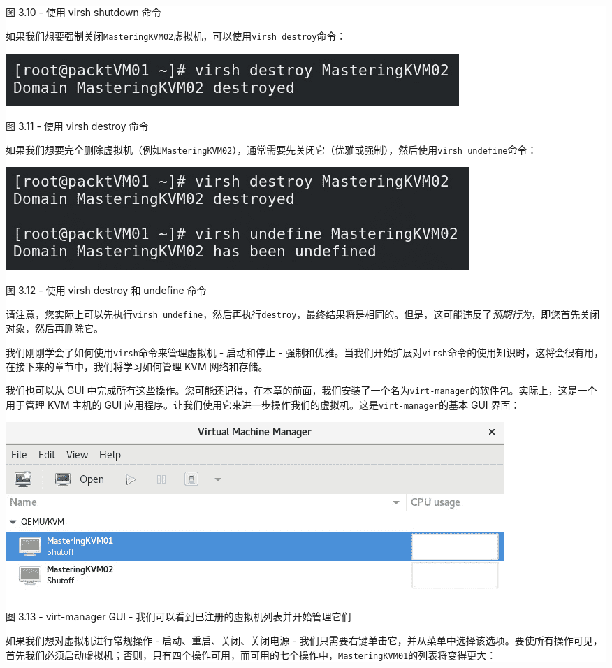 图 3.10 - 使用 virsh shutdown 命令

如果我们想要强制关闭`MasteringKVM02`虚拟机，可以使用`virsh destroy`命令：

![图 3.11 - 使用 virsh destroy 命令](img/B14834_03_11.jpg)

图 3.11 - 使用 virsh destroy 命令

如果我们想要完全删除虚拟机（例如`MasteringKVM02`），通常需要先关闭它（优雅或强制），然后使用`virsh undefine`命令：

![图 3.12 - 使用 virsh destroy 和 undefine 命令](img/B14834_03_12.jpg)

图 3.12 - 使用 virsh destroy 和 undefine 命令

请注意，您实际上可以先执行`virsh undefine`，然后再执行`destroy`，最终结果将是相同的。但是，这可能违反了*预期行为*，即您首先关闭对象，然后再删除它。

我们刚刚学会了如何使用`virsh`命令来管理虚拟机 - 启动和停止 - 强制和优雅。当我们开始扩展对`virsh`命令的使用知识时，这将会很有用，在接下来的章节中，我们将学习如何管理 KVM 网络和存储。

我们也可以从 GUI 中完成所有这些操作。您可能还记得，在本章的前面，我们安装了一个名为`virt-manager`的软件包。实际上，这是一个用于管理 KVM 主机的 GUI 应用程序。让我们使用它来进一步操作我们的虚拟机。这是`virt-manager`的基本 GUI 界面：

![图 3.13 - virt-manager GUI - 我们可以看到已注册的虚拟机并开始管理它们](img/B14834_03_13.jpg)

图 3.13 - virt-manager GUI - 我们可以看到已注册的虚拟机列表并开始管理它们

如果我们想对虚拟机进行常规操作 - 启动、重启、关闭、关闭电源 - 我们只需要右键单击它，并从菜单中选择该选项。要使所有操作可见，首先我们必须启动虚拟机；否则，只有四个操作可用，而可用的七个操作中，`MasteringKVM01`的列表将变得更大：
